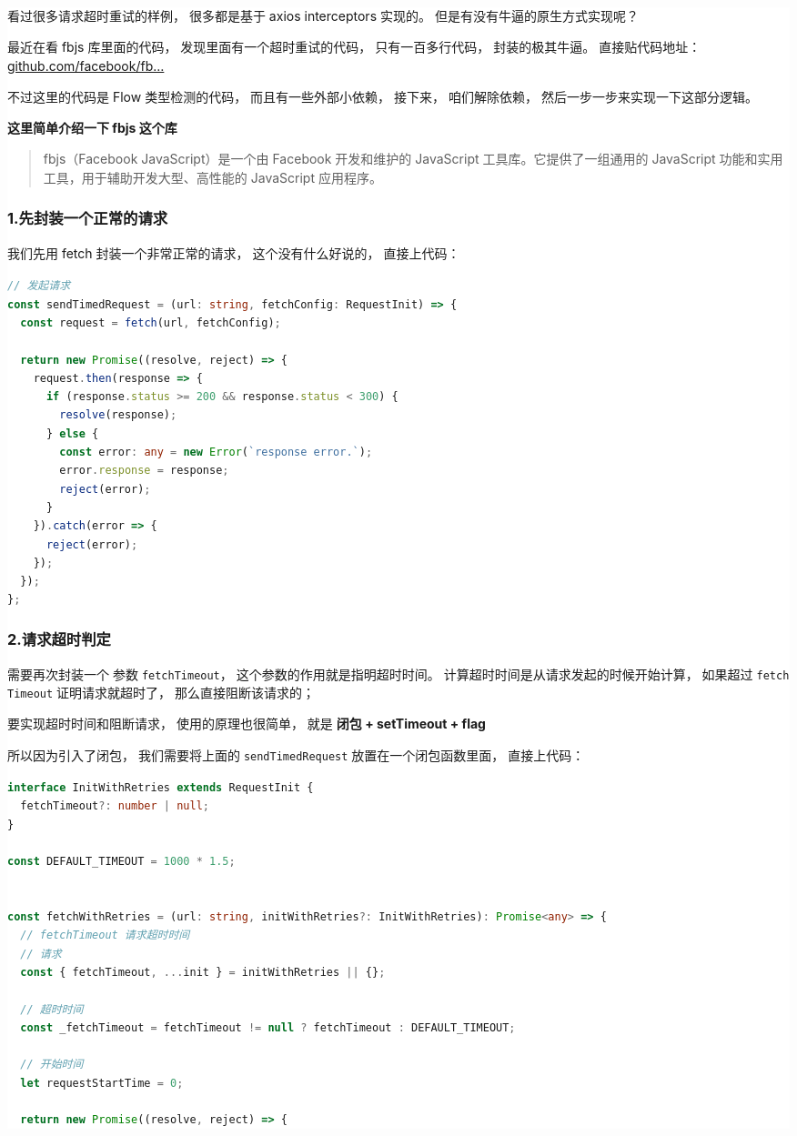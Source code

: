 看过很多请求超时重试的样例， 很多都是基于 axios interceptors 实现的。 但是有没有牛逼的原生方式实现呢？

最近在看 fbjs 库里面的代码， 发现里面有一个超时重试的代码， 只有一百多行代码， 封装的极其牛逼。 直接贴代码地址：[github.com/facebook/fb…](https://link.juejin.cn?target=https%3A%2F%2Fgithub.com%2Ffacebook%2Ffbjs%2Fblob%2Fmain%2Fpackages%2Ffbjs%2Fsrc%2Ffetch%2FfetchWithRetries.js "https://github.com/facebook/fbjs/blob/main/packages/fbjs/src/fetch/fetchWithRetries.js")

不过这里的代码是 Flow 类型检测的代码， 而且有一些外部小依赖， 接下来， 咱们解除依赖， 然后一步一步来实现一下这部分逻辑。

**这里简单介绍一下 fbjs 这个库**

> fbjs（Facebook JavaScript）是一个由 Facebook 开发和维护的 JavaScript 工具库。它提供了一组通用的 JavaScript 功能和实用工具，用于辅助开发大型、高性能的 JavaScript 应用程序。

### 1.先封装一个正常的请求

我们先用 fetch 封装一个非常正常的请求， 这个没有什么好说的， 直接上代码：

```ts
// 发起请求
const sendTimedRequest = (url: string, fetchConfig: RequestInit) => {
  const request = fetch(url, fetchConfig);

  return new Promise((resolve, reject) => {
    request.then(response => {
      if (response.status >= 200 && response.status < 300) {
        resolve(response);
      } else {
        const error: any = new Error(`response error.`);
        error.response = response;
        reject(error);
      }
    }).catch(error => {
      reject(error);
    });
  });
};
```

### 2.请求超时判定

需要再次封装一个 参数 `fetchTimeout`， 这个参数的作用就是指明超时时间。 计算超时时间是从请求发起的时候开始计算， 如果超过 `fetchTimeout` 证明请求就超时了， 那么直接阻断该请求的；

要实现超时时间和阻断请求， 使用的原理也很简单， 就是 **闭包 + setTimeout + flag**

所以因为引入了闭包， 我们需要将上面的 `sendTimedRequest` 放置在一个闭包函数里面， 直接上代码：

```ts
interface InitWithRetries extends RequestInit {
  fetchTimeout?: number | null;
}

const DEFAULT_TIMEOUT = 1000 * 1.5;


const fetchWithRetries = (url: string, initWithRetries?: InitWithRetries): Promise<any> => {
  // fetchTimeout 请求超时时间
  // 请求
  const { fetchTimeout, ...init } = initWithRetries || {};

  // 超时时间
  const _fetchTimeout = fetchTimeout != null ? fetchTimeout : DEFAULT_TIMEOUT;

  // 开始时间
  let requestStartTime = 0;

  return new Promise((resolve, reject) => {
```